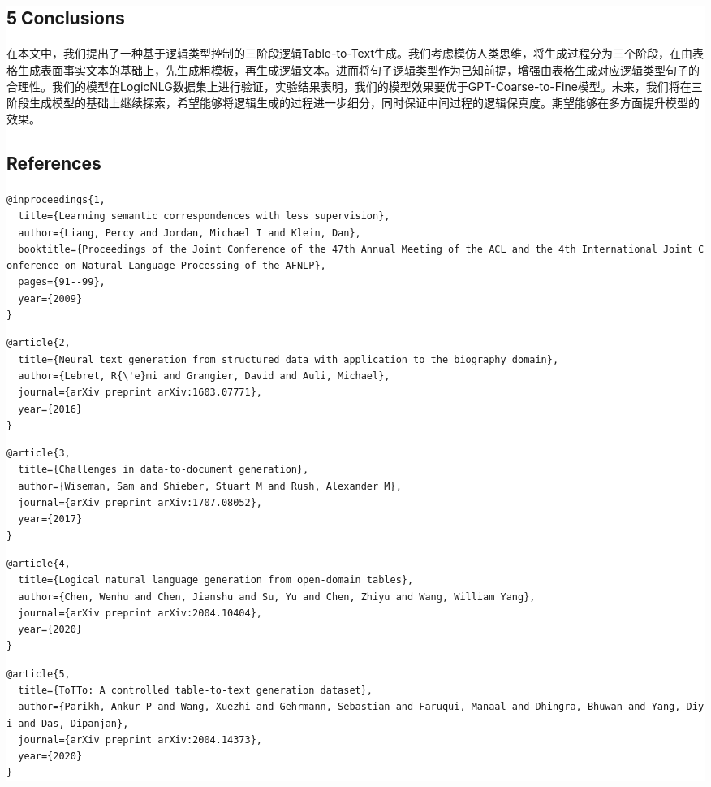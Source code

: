 ## 5 Conclusions

在本文中，我们提出了一种基于逻辑类型控制的三阶段逻辑Table-to-Text生成。我们考虑模仿人类思维，将生成过程分为三个阶段，在由表格生成表面事实文本的基础上，先生成粗模板，再生成逻辑文本。进而将句子逻辑类型作为已知前提，增强由表格生成对应逻辑类型句子的合理性。我们的模型在LogicNLG数据集上进行验证，实验结果表明，我们的模型效果要优于GPT-Coarse-to-Fine模型。未来，我们将在三阶段生成模型的基础上继续探索，希望能够将逻辑生成的过程进一步细分，同时保证中间过程的逻辑保真度。期望能够在多方面提升模型的效果。

## References

```
@inproceedings{1,
  title={Learning semantic correspondences with less supervision},
  author={Liang, Percy and Jordan, Michael I and Klein, Dan},
  booktitle={Proceedings of the Joint Conference of the 47th Annual Meeting of the ACL and the 4th International Joint Conference on Natural Language Processing of the AFNLP},
  pages={91--99},
  year={2009}
}
```

```
@article{2,
  title={Neural text generation from structured data with application to the biography domain},
  author={Lebret, R{\'e}mi and Grangier, David and Auli, Michael},
  journal={arXiv preprint arXiv:1603.07771},
  year={2016}
}
```

```
@article{3,
  title={Challenges in data-to-document generation},
  author={Wiseman, Sam and Shieber, Stuart M and Rush, Alexander M},
  journal={arXiv preprint arXiv:1707.08052},
  year={2017}
}
```

```
@article{4,
  title={Logical natural language generation from open-domain tables},
  author={Chen, Wenhu and Chen, Jianshu and Su, Yu and Chen, Zhiyu and Wang, William Yang},
  journal={arXiv preprint arXiv:2004.10404},
  year={2020}
}
```

```
@article{5,
  title={ToTTo: A controlled table-to-text generation dataset},
  author={Parikh, Ankur P and Wang, Xuezhi and Gehrmann, Sebastian and Faruqui, Manaal and Dhingra, Bhuwan and Yang, Diyi and Das, Dipanjan},
  journal={arXiv preprint arXiv:2004.14373},
  year={2020}
}
```
